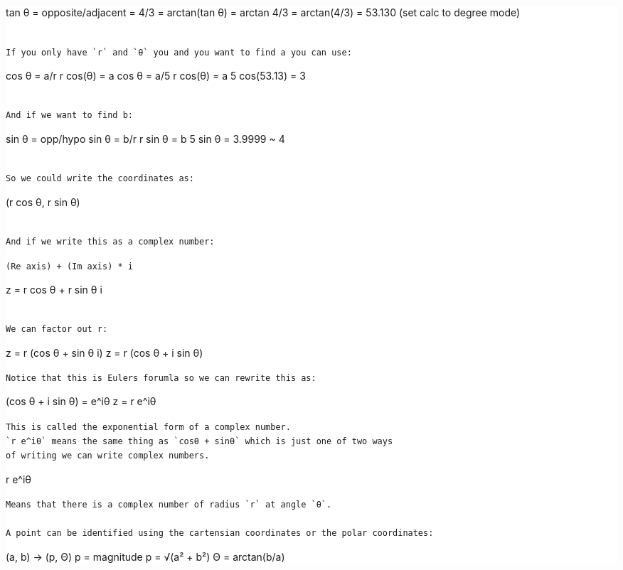 tan θ = opposite/adjacent = 4/3
      = arctan(tan θ) = arctan 4/3
      = arctan(4/3) = 53.130    (set calc to degree mode)
```

If you only have `r` and `θ` you and you want to find a you can use:
```

cos θ = a/r
r cos(θ) = a
cos θ = a/5
r cos(θ) = a
5 cos(53.13) = 3
```

And if we want to find b:
```
sin θ = opp/hypo
sin θ = b/r
r sin θ = b
5 sin θ = 3.9999 ~ 4
```

So we could write the coordinates as:
```
(r cos θ, r sin θ) 
```

And if we write this as a complex number:
```
    (Re axis) + (Im axis) * i
z = r cos θ + r sin θ i
```

We can factor out r:
```
z = r (cos θ + sin θ i)
z = r (cos θ + i sin θ)
```
Notice that this is Eulers forumla so we can rewrite this as:
```
(cos θ + i sin θ) = e^iθ
z = r e^iθ 
```
This is called the exponential form of a complex number.
`r e^iθ` means the same thing as `cosθ + sinθ` which is just one of two ways
of writing we can write complex numbers.
```
r e^iθ 
```
Means that there is a complex number of radius `r` at angle `θ`.

A point can be identified using the cartensian coordinates or the polar coordinates:
```
(a, b) -> (p, Θ)     p = magnitude
p = √(a² + b²)
Θ = arctan(b/a)
